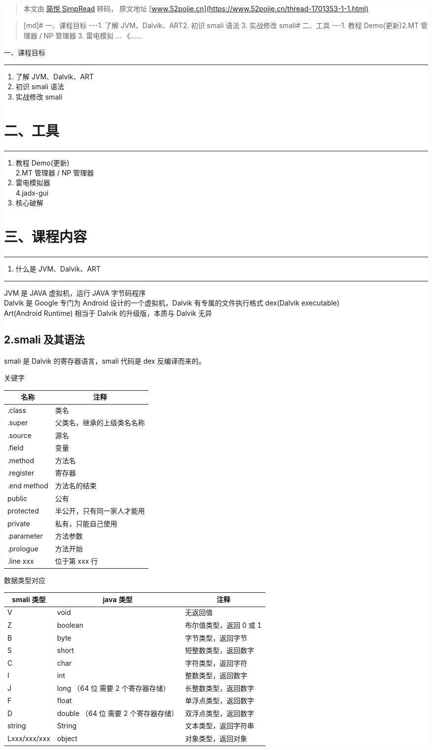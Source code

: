> 本文由 [简悦 SimpRead](http://ksria.com/simpread/) 转码， 原文地址 [www.52pojie.cn](https://www.52pojie.cn/thread-1701353-1-1.html)

> [md]# 一、课程目标 ---1. 了解 JVM、Dalvik、ART2. 初识 smali 语法 3. 实战修改 smali# 二、工具 ---1. 教程 Demo(更新)2.MT 管理器 / NP 管理器 3. 雷电模拟 ... 《......

一、课程目标

* * *

1. 了解 JVM、Dalvik、ART  
2. 初识 smali 语法  
3. 实战修改 smali

二、工具
====

* * *

1. 教程 Demo(更新)  
2.MT 管理器 / NP 管理器  
3. 雷电模拟器  
4.jadx-gui  
5. 核心破解

三、课程内容
======

* * *

1. 什么是 JVM、Dalvik、ART
---------------------

JVM 是 JAVA 虚拟机，运行 JAVA 字节码程序  
Dalvik 是 Google 专门为 Android 设计的一个虚拟机，Dalvik 有专属的文件执行格式 dex(Dalvik executable)  
Art(Android Runtime) 相当于 Dalvik 的升级版，本质与 Dalvik 无异

2.smali 及其语法
------------

smali 是 Dalvik 的寄存器语言，smali 代码是 dex 反编译而来的。

关键字

<table><thead><tr><th>名称</th><th>注释</th></tr></thead><tbody><tr><td>.class</td><td>类名</td></tr><tr><td>.super</td><td>父类名，继承的上级类名名称</td></tr><tr><td>.source</td><td>源名</td></tr><tr><td>.field</td><td>变量</td></tr><tr><td>.method</td><td>方法名</td></tr><tr><td>.register</td><td>寄存器</td></tr><tr><td>.end method</td><td>方法名的结束</td></tr><tr><td>public</td><td>公有</td></tr><tr><td>protected</td><td>半公开，只有同一家人才能用</td></tr><tr><td>private</td><td>私有，只能自己使用</td></tr><tr><td>.parameter</td><td>方法参数</td></tr><tr><td>.prologue</td><td>方法开始</td></tr><tr><td>.line xxx</td><td>位于第 xxx 行</td></tr></tbody></table>

数据类型对应

<table><thead><tr><th>smali 类型</th><th>java 类型</th><th>注释</th></tr></thead><tbody><tr><td>V</td><td>void</td><td>无返回值</td></tr><tr><td>Z</td><td>boolean</td><td>布尔值类型，返回 0 或 1</td></tr><tr><td>B</td><td>byte</td><td>字节类型，返回字节</td></tr><tr><td>S</td><td>short</td><td>短整数类型，返回数字</td></tr><tr><td>C</td><td>char</td><td>字符类型，返回字符</td></tr><tr><td>I</td><td>int</td><td>整数类型，返回数字</td></tr><tr><td>J</td><td>long （64 位 需要 2 个寄存器存储）</td><td>长整数类型，返回数字</td></tr><tr><td>F</td><td>float</td><td>单浮点类型，返回数字</td></tr><tr><td>D</td><td>double （64 位 需要 2 个寄存器存储）</td><td>双浮点类型，返回数字</td></tr><tr><td>string</td><td>String</td><td>文本类型，返回字符串</td></tr><tr><td>Lxxx/xxx/xxx</td><td>object</td><td>对象类型，返回对象</td></tr></tbody></table>

